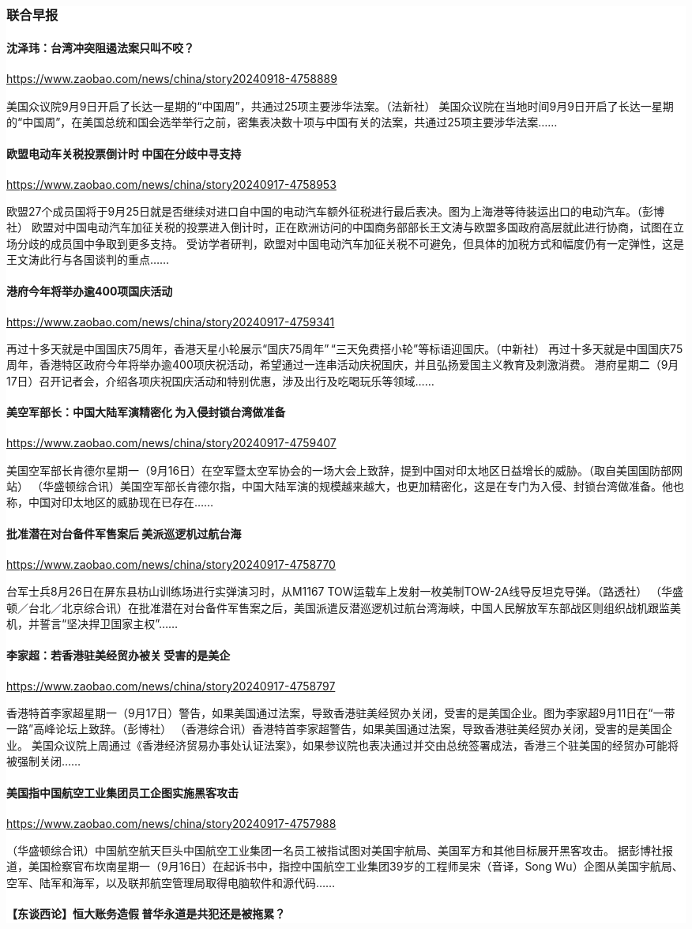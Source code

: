 ### 联合早报

#### 沈泽玮：台湾冲突阻遏法案只叫不咬？

<span style="color: blue!80!green"><https://www.zaobao.com/news/china/story20240918-4758889></span>

美国众议院9月9日开启了长达一星期的“中国周”，共通过25项主要涉华法案。（法新社）
美国众议院在当地时间9月9日开启了长达一星期的“中国周”，在美国总统和国会选举举行之前，密集表决数十项与中国有关的法案，共通过25项主要涉华法案……

#### 欧盟电动车关税投票倒计时 中国在分歧中寻支持

<span style="color: blue!80!green"><https://www.zaobao.com/news/china/story20240917-4758953></span>

欧盟27个成员国将于9月25日就是否继续对进口自中国的电动汽车额外征税进行最后表决。图为上海港等待装运出口的电动汽车。（彭博社）
欧盟对中国电动汽车加征关税的投票进入倒计时，正在欧洲访问的中国商务部部长王文涛与欧盟多国政府高层就此进行协商，试图在立场分歧的成员国中争取到更多支持。
受访学者研判，欧盟对中国电动汽车加征关税不可避免，但具体的加税方式和幅度仍有一定弹性，这是王文涛此行与各国谈判的重点……

#### 港府今年将举办逾400项国庆活动

<span style="color: blue!80!green"><https://www.zaobao.com/news/china/story20240917-4759341></span>

再过十多天就是中国国庆75周年，香港天星小轮展示“国庆75周年” “三天免费搭小轮”等标语迎国庆。（中新社）
再过十多天就是中国国庆75周年，香港特区政府今年将举办逾400项庆祝活动，希望通过一连串活动庆祝国庆，并且弘扬爱国主义教育及刺激消费。
港府星期二（9月17日）召开记者会，介绍各项庆祝国庆活动和特别优惠，涉及出行及吃喝玩乐等领域……

#### 美空军部长：中国大陆军演精密化 为入侵封锁台湾做准备

<span style="color: blue!80!green"><https://www.zaobao.com/news/china/story20240917-4759407></span>

美国空军部长肯德尔星期一（9月16日）在空军暨太空军协会的一场大会上致辞，提到中国对印太地区日益增长的威胁。（取自美国国防部网站）
（华盛顿综合讯）美国空军部长肯德尔指，中国大陆军演的规模越来越大，也更加精密化，这是在专门为入侵、封锁台湾做准备。他也称，中国对印太地区的威胁现在已存在……

#### 批准潜在对台备件军售案后 美派巡逻机过航台海

<span style="color: blue!80!green"><https://www.zaobao.com/news/china/story20240917-4758770></span>

台军士兵8月26日在屏东县枋山训练场进行实弹演习时，从M1167
TOW运载车上发射一枚美制TOW-2A线导反坦克导弹。（路透社）
（华盛顿／台北／北京综合讯）在批准潜在对台备件军售案之后，美国派遣反潜巡逻机过航台湾海峡，中国人民解放军东部战区则组织战机跟监美机，并誓言“坚决捍卫国家主权”……

#### 李家超：若香港驻美经贸办被关 受害的是美企

<span style="color: blue!80!green"><https://www.zaobao.com/news/china/story20240917-4758797></span>

香港特首李家超星期一（9月17日）警告，如果美国通过法案，导致香港驻美经贸办关闭，受害的是美国企业。图为李家超9月11日在“一带一路”高峰论坛上致辞。（彭博社）
（香港综合讯）香港特首李家超警告，如果美国通过法案，导致香港驻美经贸办关闭，受害的是美国企业。
美国众议院上周通过《香港经济贸易办事处认证法案》，如果参议院也表决通过并交由总统签署成法，香港三个驻美国的经贸办可能将被强制关闭……

#### 美国指中国航空工业集团员工企图实施黑客攻击

<span style="color: blue!80!green"><https://www.zaobao.com/news/china/story20240917-4757988></span>

（华盛顿综合讯）中国航空航天巨头中国航空工业集团一名员工被指试图对美国宇航局、美国军方和其他目标展开黑客攻击。
据彭博社报道，美国检察官布坎南星期一（9月16日）在起诉书中，指控中国航空工业集团39岁的工程师吴宋（音译，Song
Wu）企图从美国宇航局、空军、陆军和海军，以及联邦航空管理局取得电脑软件和源代码……

#### 【东谈西论】恒大账务造假 普华永道是共犯还是被拖累？
